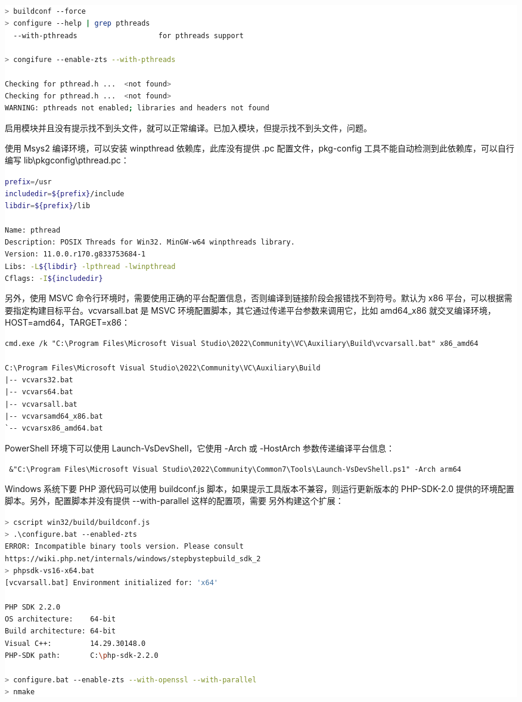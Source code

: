 ```sh
> buildconf --force
> configure --help | grep pthreads
  --with-pthreads                   for pthreads support
  
> congifure --enable-zts --with-pthreads

Checking for pthread.h ...  <not found>
Checking for pthread.h ...  <not found>
WARNING: pthreads not enabled; libraries and headers not found
```

启用模块并且没有提示找不到头文件，就可以正常编译。已加入模块，但提示找不到头文件，问题。

使用 Msys2 编译环境，可以安装 winpthread 依赖库，此库没有提供 .pc 配置文件，pkg-config 工具不能自动检测到此依赖库，可以自行编写 lib\pkgconfig\pthread.pc：

```sh
prefix=/usr
includedir=${prefix}/include
libdir=${prefix}/lib

Name: pthread
Description: POSIX Threads for Win32. MinGW-w64 winpthreads library.
Version: 11.0.0.r170.g833753684-1
Libs: -L${libdir} -lpthread -lwinpthread
Cflags: -I${includedir}
```

另外，使用 MSVC 命令行环境时，需要使用正确的平台配置信息，否则编译到链接阶段会报错找不到符号。默认为 x86 平台，可以根据需要指定构建目标平台。vcvarsall.bat 是 MSVC 环境配置脚本，其它通过传递平台参数来调用它，比如 amd64_x86 就交叉编译环境，HOST=amd64，TARGET=x86：

    cmd.exe /k "C:\Program Files\Microsoft Visual Studio\2022\Community\VC\Auxiliary\Build\vcvarsall.bat" x86_amd64

    C:\Program Files\Microsoft Visual Studio\2022\Community\VC\Auxiliary\Build
    |-- vcvars32.bat
    |-- vcvars64.bat
    |-- vcvarsall.bat
    |-- vcvarsamd64_x86.bat
    `-- vcvarsx86_amd64.bat

PowerShell 环境下可以使用 Launch-VsDevShell，它使用 -Arch 或 -HostArch 参数传递编译平台信息：

     &"C:\Program Files\Microsoft Visual Studio\2022\Community\Common7\Tools\Launch-VsDevShell.ps1" -Arch arm64

Windows 系统下要 PHP 源代码可以使用 buildconf.js 脚本，如果提示工具版本不兼容，则运行更新版本的 PHP-SDK-2.0 提供的环境配置脚本。另外，配置脚本并没有提供 --with-parallel 这样的配置项，需要 另外构建这个扩展：

```sh
> cscript win32/build/buildconf.js
> .\configure.bat --enabled-zts
ERROR: Incompatible binary tools version. Please consult
https://wiki.php.net/internals/windows/stepbystepbuild_sdk_2
> phpsdk-vs16-x64.bat
[vcvarsall.bat] Environment initialized for: 'x64'

PHP SDK 2.2.0
OS architecture:    64-bit
Build architecture: 64-bit
Visual C++:         14.29.30148.0
PHP-SDK path:       C:\php-sdk-2.2.0

> configure.bat --enable-zts --with-openssl --with-parallel
> nmake
```
